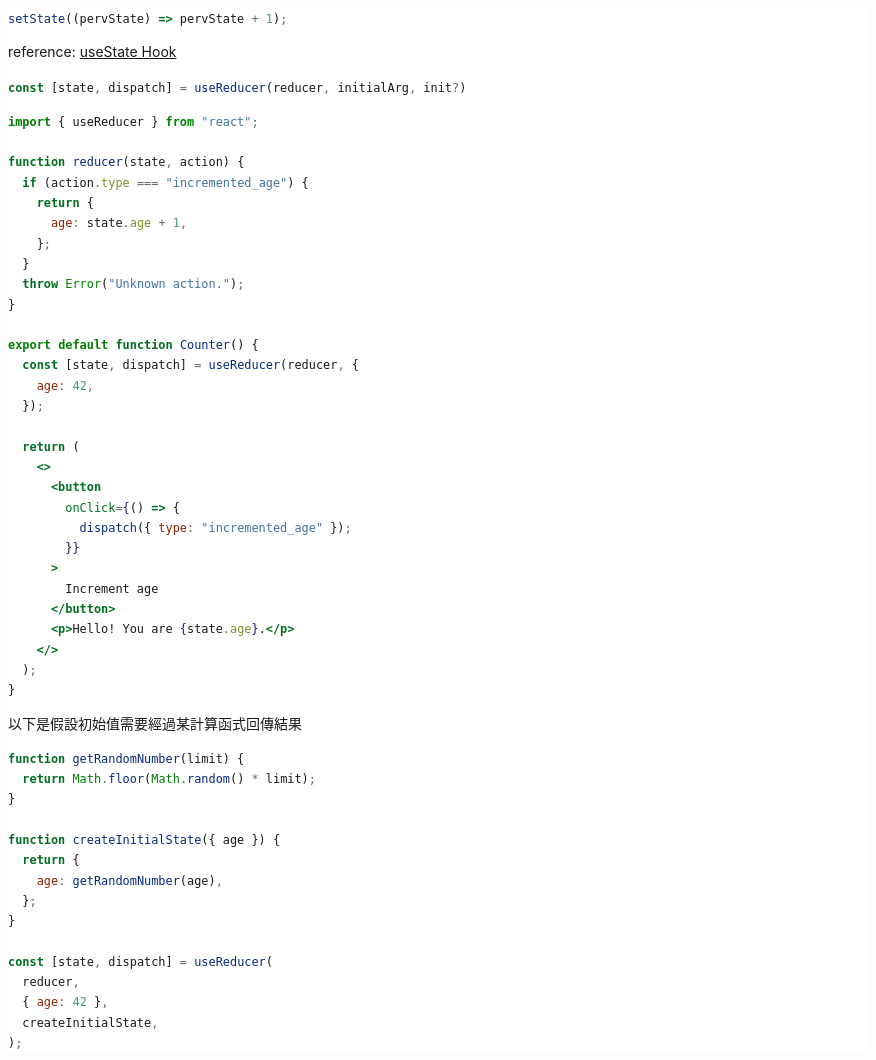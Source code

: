 ```jsx
setState((pervState) => pervState + 1);
```

reference: [useState Hook](https://beta.reactjs.org/reference/react/useState)

```jsx
const [state, dispatch] = useReducer(reducer, initialArg, init?)
```

```jsx
import { useReducer } from "react";

function reducer(state, action) {
  if (action.type === "incremented_age") {
    return {
      age: state.age + 1,
    };
  }
  throw Error("Unknown action.");
}

export default function Counter() {
  const [state, dispatch] = useReducer(reducer, {
    age: 42,
  });

  return (
    <>
      <button
        onClick={() => {
          dispatch({ type: "incremented_age" });
        }}
      >
        Increment age
      </button>
      <p>Hello! You are {state.age}.</p>
    </>
  );
}
```

以下是假設初始值需要經過某計算函式回傳結果

```jsx
function getRandomNumber(limit) {
  return Math.floor(Math.random() * limit);
}

function createInitialState({ age }) {
  return {
    age: getRandomNumber(age),
  };
}

const [state, dispatch] = useReducer(
  reducer,
  { age: 42 },
  createInitialState,
);
```
